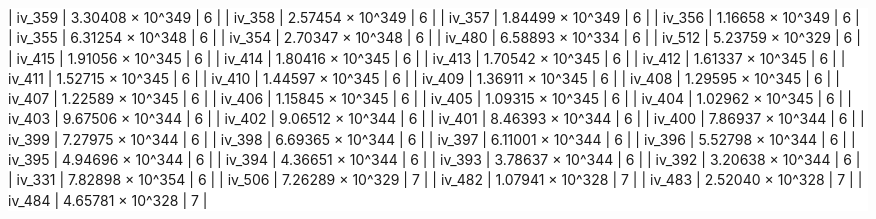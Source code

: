 | iv_359 | 3.30408 × 10^349 | 6 |
| iv_358 | 2.57454 × 10^349 | 6 |
| iv_357 | 1.84499 × 10^349 | 6 |
| iv_356 | 1.16658 × 10^349 | 6 |
| iv_355 | 6.31254 × 10^348 | 6 |
| iv_354 | 2.70347 × 10^348 | 6 |
| iv_480 | 6.58893 × 10^334 | 6 |
| iv_512 | 5.23759 × 10^329 | 6 |
| iv_415 | 1.91056 × 10^345 | 6 |
| iv_414 | 1.80416 × 10^345 | 6 |
| iv_413 | 1.70542 × 10^345 | 6 |
| iv_412 | 1.61337 × 10^345 | 6 |
| iv_411 | 1.52715 × 10^345 | 6 |
| iv_410 | 1.44597 × 10^345 | 6 |
| iv_409 | 1.36911 × 10^345 | 6 |
| iv_408 | 1.29595 × 10^345 | 6 |
| iv_407 | 1.22589 × 10^345 | 6 |
| iv_406 | 1.15845 × 10^345 | 6 |
| iv_405 | 1.09315 × 10^345 | 6 |
| iv_404 | 1.02962 × 10^345 | 6 |
| iv_403 | 9.67506 × 10^344 | 6 |
| iv_402 | 9.06512 × 10^344 | 6 |
| iv_401 | 8.46393 × 10^344 | 6 |
| iv_400 | 7.86937 × 10^344 | 6 |
| iv_399 | 7.27975 × 10^344 | 6 |
| iv_398 | 6.69365 × 10^344 | 6 |
| iv_397 | 6.11001 × 10^344 | 6 |
| iv_396 | 5.52798 × 10^344 | 6 |
| iv_395 | 4.94696 × 10^344 | 6 |
| iv_394 | 4.36651 × 10^344 | 6 |
| iv_393 | 3.78637 × 10^344 | 6 |
| iv_392 | 3.20638 × 10^344 | 6 |
| iv_331 | 7.82898 × 10^354 | 6 |
| iv_506 | 7.26289 × 10^329 | 7 |
| iv_482 | 1.07941 × 10^328 | 7 |
| iv_483 | 2.52040 × 10^328 | 7 |
| iv_484 | 4.65781 × 10^328 | 7 |